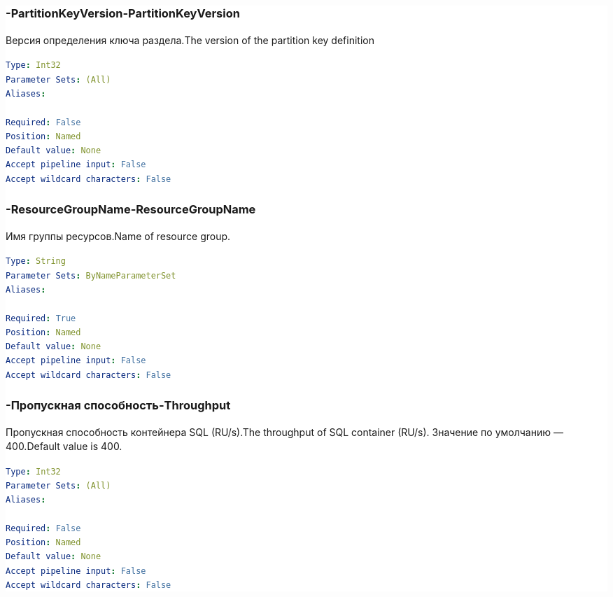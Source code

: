 ### <span data-ttu-id="9c368-149">-PartitionKeyVersion</span><span class="sxs-lookup"><span data-stu-id="9c368-149">-PartitionKeyVersion</span></span>
<span data-ttu-id="9c368-150">Версия определения ключа раздела.</span><span class="sxs-lookup"><span data-stu-id="9c368-150">The version of the partition key definition</span></span>

```yaml
Type: Int32
Parameter Sets: (All)
Aliases:

Required: False
Position: Named
Default value: None
Accept pipeline input: False
Accept wildcard characters: False
```

### <span data-ttu-id="9c368-151">-ResourceGroupName</span><span class="sxs-lookup"><span data-stu-id="9c368-151">-ResourceGroupName</span></span>
<span data-ttu-id="9c368-152">Имя группы ресурсов.</span><span class="sxs-lookup"><span data-stu-id="9c368-152">Name of resource group.</span></span>

```yaml
Type: String
Parameter Sets: ByNameParameterSet
Aliases:

Required: True
Position: Named
Default value: None
Accept pipeline input: False
Accept wildcard characters: False
```

### <span data-ttu-id="9c368-153">-Пропускная способность</span><span class="sxs-lookup"><span data-stu-id="9c368-153">-Throughput</span></span>
<span data-ttu-id="9c368-154">Пропускная способность контейнера SQL (RU/s).</span><span class="sxs-lookup"><span data-stu-id="9c368-154">The throughput of SQL container (RU/s).</span></span>
<span data-ttu-id="9c368-155">Значение по умолчанию — 400.</span><span class="sxs-lookup"><span data-stu-id="9c368-155">Default value is 400.</span></span>

```yaml
Type: Int32
Parameter Sets: (All)
Aliases:

Required: False
Position: Named
Default value: None
Accept pipeline input: False
Accept wildcard characters: False
```
